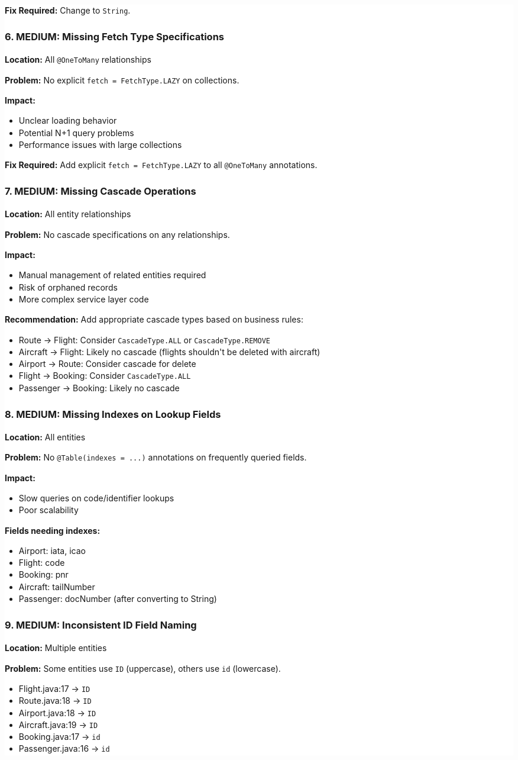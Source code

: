 **Fix Required:** Change to `String`.

### 6. MEDIUM: Missing Fetch Type Specifications
**Location:** All `@OneToMany` relationships

**Problem:** No explicit `fetch = FetchType.LAZY` on collections.

**Impact:**
- Unclear loading behavior
- Potential N+1 query problems
- Performance issues with large collections

**Fix Required:** Add explicit `fetch = FetchType.LAZY` to all `@OneToMany` annotations.

### 7. MEDIUM: Missing Cascade Operations
**Location:** All entity relationships

**Problem:** No cascade specifications on any relationships.

**Impact:**
- Manual management of related entities required
- Risk of orphaned records
- More complex service layer code

**Recommendation:** Add appropriate cascade types based on business rules:
- Route → Flight: Consider `CascadeType.ALL` or `CascadeType.REMOVE`
- Aircraft → Flight: Likely no cascade (flights shouldn't be deleted with aircraft)
- Airport → Route: Consider cascade for delete
- Flight → Booking: Consider `CascadeType.ALL`
- Passenger → Booking: Likely no cascade

### 8. MEDIUM: Missing Indexes on Lookup Fields
**Location:** All entities

**Problem:** No `@Table(indexes = ...)` annotations on frequently queried fields.

**Impact:**
- Slow queries on code/identifier lookups
- Poor scalability

**Fields needing indexes:**
- Airport: iata, icao
- Flight: code
- Booking: pnr
- Aircraft: tailNumber
- Passenger: docNumber (after converting to String)

### 9. MEDIUM: Inconsistent ID Field Naming
**Location:** Multiple entities

**Problem:** Some entities use `ID` (uppercase), others use `id` (lowercase).
- Flight.java:17 → `ID`
- Route.java:18 → `ID`
- Airport.java:18 → `ID`
- Aircraft.java:19 → `ID`
- Booking.java:17 → `id`
- Passenger.java:16 → `id`
